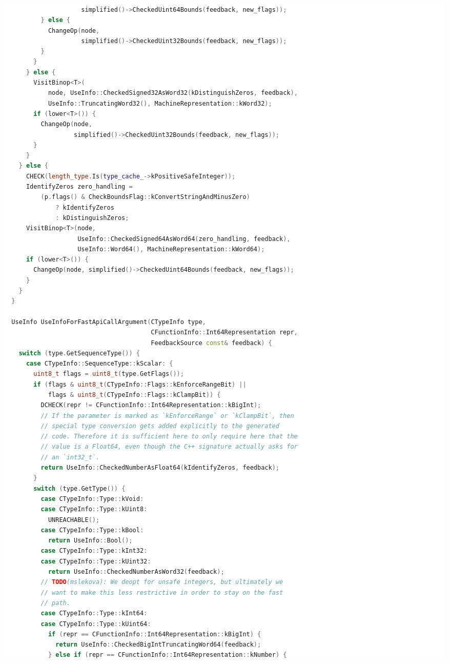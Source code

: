```cpp
                     simplified()->CheckedUint64Bounds(feedback, new_flags));
          } else {
            ChangeOp(node,
                     simplified()->CheckedUint32Bounds(feedback, new_flags));
          }
        }
      } else {
        VisitBinop<T>(
            node, UseInfo::CheckedSigned32AsWord32(kDistinguishZeros, feedback),
            UseInfo::TruncatingWord32(), MachineRepresentation::kWord32);
        if (lower<T>()) {
          ChangeOp(node,
                   simplified()->CheckedUint32Bounds(feedback, new_flags));
        }
      }
    } else {
      CHECK(length_type.Is(type_cache_->kPositiveSafeInteger));
      IdentifyZeros zero_handling =
          (p.flags() & CheckBoundsFlag::kConvertStringAndMinusZero)
              ? kIdentifyZeros
              : kDistinguishZeros;
      VisitBinop<T>(node,
                    UseInfo::CheckedSigned64AsWord64(zero_handling, feedback),
                    UseInfo::Word64(), MachineRepresentation::kWord64);
      if (lower<T>()) {
        ChangeOp(node, simplified()->CheckedUint64Bounds(feedback, new_flags));
      }
    }
  }

  UseInfo UseInfoForFastApiCallArgument(CTypeInfo type,
                                        CFunctionInfo::Int64Representation repr,
                                        FeedbackSource const& feedback) {
    switch (type.GetSequenceType()) {
      case CTypeInfo::SequenceType::kScalar: {
        uint8_t flags = uint8_t(type.GetFlags());
        if (flags & uint8_t(CTypeInfo::Flags::kEnforceRangeBit) ||
            flags & uint8_t(CTypeInfo::Flags::kClampBit)) {
          DCHECK(repr != CFunctionInfo::Int64Representation::kBigInt);
          // If the parameter is marked as `kEnforceRange` or `kClampBit`, then
          // special type conversion gets added explicitly to the generated
          // code. Therefore it is sufficient here to only require here that the
          // value is a Float64, even though the C++ signature actually asks for
          // an `int32_t`.
          return UseInfo::CheckedNumberAsFloat64(kIdentifyZeros, feedback);
        }
        switch (type.GetType()) {
          case CTypeInfo::Type::kVoid:
          case CTypeInfo::Type::kUint8:
            UNREACHABLE();
          case CTypeInfo::Type::kBool:
            return UseInfo::Bool();
          case CTypeInfo::Type::kInt32:
          case CTypeInfo::Type::kUint32:
            return UseInfo::CheckedNumberAsWord32(feedback);
          // TODO(mslekova): We deopt for unsafe integers, but ultimately we
          // want to make this less restrictive in order to stay on the fast
          // path.
          case CTypeInfo::Type::kInt64:
          case CTypeInfo::Type::kUint64:
            if (repr == CFunctionInfo::Int64Representation::kBigInt) {
              return UseInfo::CheckedBigIntTruncatingWord64(feedback);
            } else if (repr == CFunctionInfo::Int64Representation::kNumber) {
```